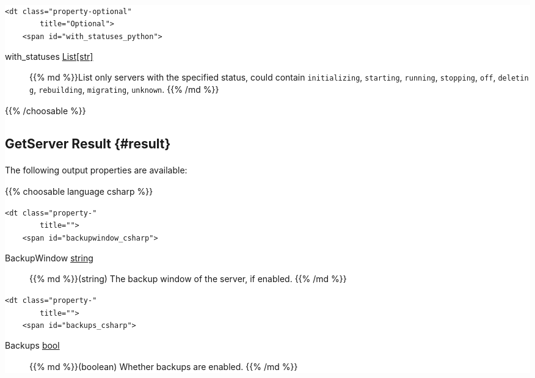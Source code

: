     <dt class="property-optional"
            title="Optional">
        <span id="with_statuses_python">
<a href="#with_statuses_python" style="color: inherit; text-decoration: inherit;">with_<wbr>statuses</a>
</span> 
        <span class="property-indicator"></span>
        <span class="property-type"><a href="https://docs.python.org/3/library/stdtypes.html">List[str]</a></span>
    </dt>
    <dd>{{% md %}}List only servers with the specified status, could contain `initializing`, `starting`, `running`, `stopping`, `off`, `deleting`, `rebuilding`, `migrating`, `unknown`.
{{% /md %}}</dd>

</dl>
{{% /choosable %}}








## GetServer Result {#result}

The following output properties are available:




{{% choosable language csharp %}}
<dl class="resources-properties">

    <dt class="property-"
            title="">
        <span id="backupwindow_csharp">
<a href="#backupwindow_csharp" style="color: inherit; text-decoration: inherit;">Backup<wbr>Window</a>
</span> 
        <span class="property-indicator"></span>
        <span class="property-type"><a href="https://docs.microsoft.com/en-us/dotnet/csharp/language-reference/builtin-types/built-in-types">string</a></span>
    </dt>
    <dd>{{% md %}}(string) The backup window of the server, if enabled.
{{% /md %}}</dd>

    <dt class="property-"
            title="">
        <span id="backups_csharp">
<a href="#backups_csharp" style="color: inherit; text-decoration: inherit;">Backups</a>
</span> 
        <span class="property-indicator"></span>
        <span class="property-type"><a href="https://docs.microsoft.com/en-us/dotnet/csharp/language-reference/builtin-types/built-in-types">bool</a></span>
    </dt>
    <dd>{{% md %}}(boolean) Whether backups are enabled.
{{% /md %}}</dd>
